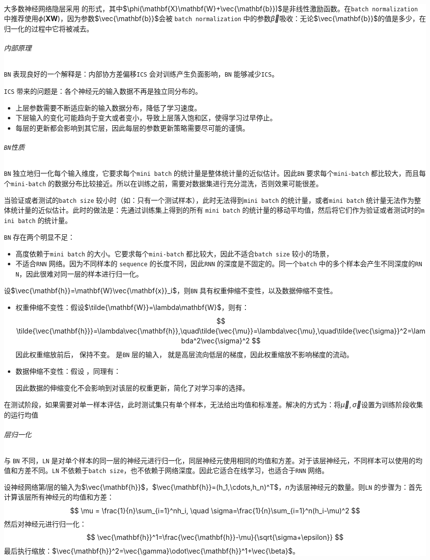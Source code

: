 大多数神经网络隐层采用 的形式，其中$\phi(\mathbf{X}\mathbf{W}+\vec{\mathbf{b}})$是非线性激励函数。在`batch normalization` 中推荐使用$\phi(\mathbf{X}\mathbf{W})$，因为参数$\vec{\mathbf{b}}$会被 `batch normalization` 中的参数$\vec{\beta}$吸收：无论$\vec{\mathbf{b}}$的值是多少，在归一化的过程中它将被减去。

###### 内部原理

`BN` 表现良好的一个解释是：内部协方差偏移`ICS` 会对训练产生负面影响，`BN` 能够减少`ICS`。

`ICS` 带来的问题是：各个神经元的输入数据不再是独立同分布的。

- 上层参数需要不断适应新的输入数据分布，降低了学习速度。
- 下层输入的变化可能趋向于变大或者变小，导致上层落入饱和区，使得学习过早停止。
- 每层的更新都会影响到其它层，因此每层的参数更新策略需要尽可能的谨慎。

###### `BN`性质

`BN` 独立地归一化每个输入维度，它要求每个`mini batch` 的统计量是整体统计量的近似估计。因此`BN` 要求每个`mini-batch` 都比较大，而且每个`mini-batch` 的数据分布比较接近。所以在训练之前，需要对数据集进行充分混洗，否则效果可能很差。

当验证或者测试的`batch size` 较小时（如：只有一个测试样本），此时无法得到`mini batch` 的统计量，或者`mini batch` 统计量无法作为整体统计量的近似估计。此时的做法是：先通过训练集上得到的所有 `mini batch` 的统计量的移动平均值，然后将它们作为验证或者测试时的`mini batch` 的统计量。

`BN` 存在两个明显不足：

- 高度依赖于`mini batch` 的大小。它要求每个`mini-batch` 都比较大，因此不适合`batch size` 较小的场景，
- 不适合`RNN` 网络。因为不同样本的 `sequence` 的长度不同，因此`RNN` 的深度是不固定的。同一个`batch` 中的多个样本会产生不同深度的`RNN`，因此很难对同一层的样本进行归一化。

设$\vec{\mathbf{h}}=\mathbf{W}\vec{\mathbf{x}}_i$，则`BN` 具有权重伸缩不变性，以及数据伸缩不变性。

- 权重伸缩不变性：假设$\tilde{\mathbf{W}}=\lambda\mathbf{W}$，则有：
  $$
  \tilde{\vec{\mathbf{h}}}=\lambda\vec{\mathbf{h}},\quad\tilde{\vec{\mu}}=\lambda\vec{\mu},\quad\tilde{\vec{\sigma}}^2=\lambda^2\vec{\sigma}^2
  $$
  因此权重缩放前后， 保持不变。 是`BN` 层的输入， 就是高层流向低层的梯度，因此权重缩放不影响梯度的流动。

- 数据伸缩不变性：假设 ，同理有：

  

  因此数据的伸缩变化不会影响到对该层的权重更新，简化了对学习率的选择。

在测试阶段，如果需要对单一样本评估，此时测试集只有单个样本，无法给出均值和标准差。解决的方式为：将$\vec{\mu},\vec{\sigma}$设置为训练阶段收集的运行均值

###### 层归一化

与 `BN` 不同，`LN` 是对单个样本的同一层的神经元进行归一化，同层神经元使用相同的均值和方差。对于该层神经元，不同样本可以使用的均值和方差不同。`LN` 不依赖于`batch size`，也不依赖于网络深度。因此它适合在线学习，也适合于`RNN` 网络。

设神经网络第$l$层的输入为$\vec{\mathbf{h}}$，$\vec{\mathbf{h}}=(h_1,\cdots,h_n)^T$，$n$为该层神经元的数量。则`LN` 的步骤为：首先计算该层所有神经元的均值和方差：
$$
\mu = \frac{1}{n}\sum_{i=1}^nh_i, \quad \sigma=\frac{1}{n}\sum_{i=1}^n(h_i-\mu)^2
$$
然后对神经元进行归一化：
$$
\vec{\mathbf{h}}^1=\frac{\vec{\mathbf{h}}-\mu}{\sqrt{\sigma+\epsilon}}
$$
最后执行缩放：$\vec{\mathbf{h}}^2=\vec{\gamma}\odot\vec{\mathbf{h}}^1+\vec{\beta}$。
